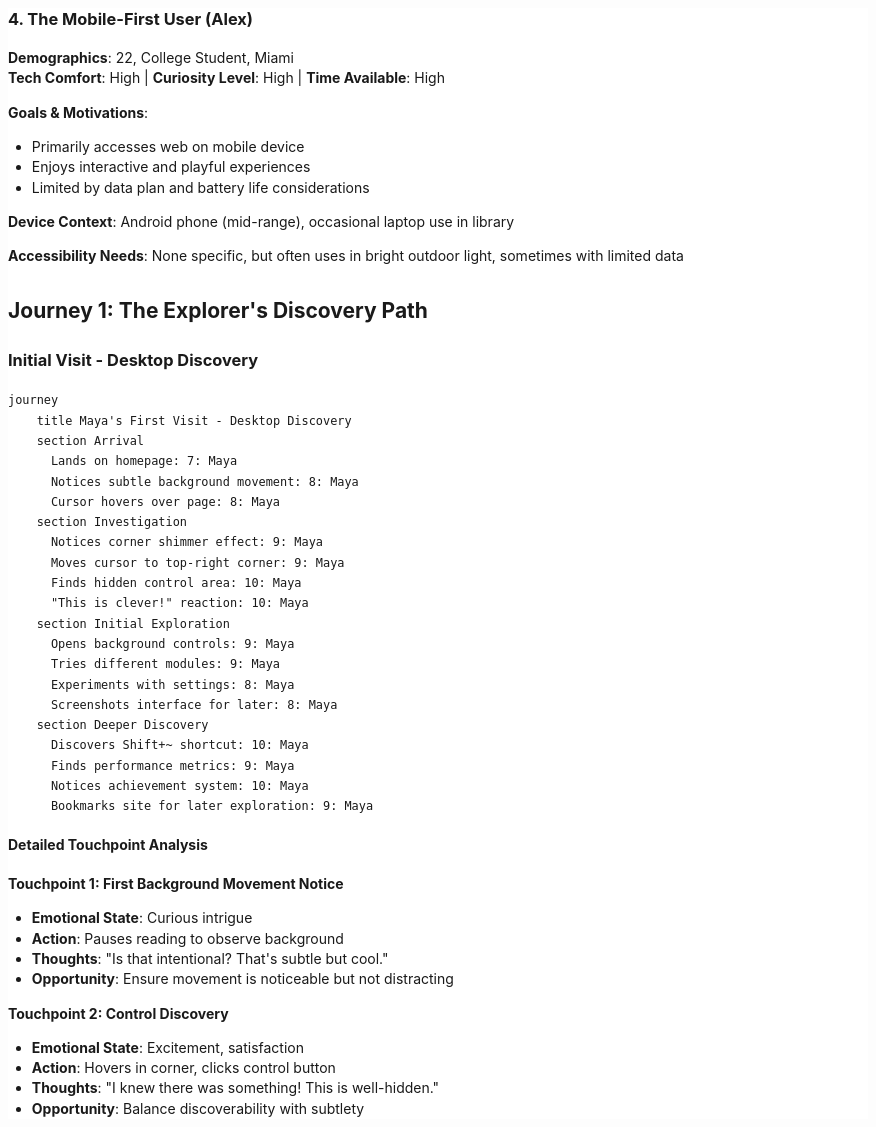 ### 4. The Mobile-First User (Alex)
**Demographics**: 22, College Student, Miami  
**Tech Comfort**: High | **Curiosity Level**: High | **Time Available**: High

**Goals & Motivations**:
- Primarily accesses web on mobile device
- Enjoys interactive and playful experiences
- Limited by data plan and battery life considerations

**Device Context**: Android phone (mid-range), occasional laptop use in library

**Accessibility Needs**: None specific, but often uses in bright outdoor light, sometimes with limited data

## Journey 1: The Explorer's Discovery Path

### Initial Visit - Desktop Discovery

```mermaid
journey
    title Maya's First Visit - Desktop Discovery
    section Arrival
      Lands on homepage: 7: Maya
      Notices subtle background movement: 8: Maya
      Cursor hovers over page: 8: Maya
    section Investigation
      Notices corner shimmer effect: 9: Maya
      Moves cursor to top-right corner: 9: Maya
      Finds hidden control area: 10: Maya
      "This is clever!" reaction: 10: Maya
    section Initial Exploration
      Opens background controls: 9: Maya
      Tries different modules: 9: Maya
      Experiments with settings: 8: Maya
      Screenshots interface for later: 8: Maya
    section Deeper Discovery
      Discovers Shift+~ shortcut: 10: Maya
      Finds performance metrics: 9: Maya
      Notices achievement system: 10: Maya
      Bookmarks site for later exploration: 9: Maya
```

#### Detailed Touchpoint Analysis

**Touchpoint 1: First Background Movement Notice**
- **Emotional State**: Curious intrigue
- **Action**: Pauses reading to observe background
- **Thoughts**: "Is that intentional? That's subtle but cool."
- **Opportunity**: Ensure movement is noticeable but not distracting

**Touchpoint 2: Control Discovery**
- **Emotional State**: Excitement, satisfaction
- **Action**: Hovers in corner, clicks control button
- **Thoughts**: "I knew there was something! This is well-hidden."
- **Opportunity**: Balance discoverability with subtlety

